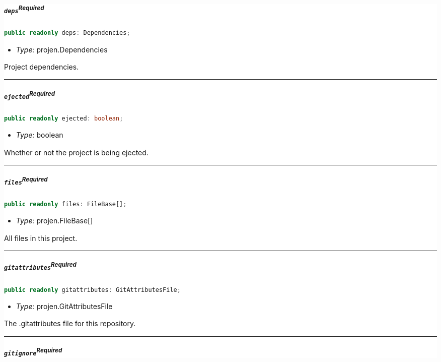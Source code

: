 ##### `deps`<sup>Required</sup> <a name="deps" id="@gemeentenijmegen/projen-project-type.GemeenteNijmegenCdkApp.property.deps"></a>

```typescript
public readonly deps: Dependencies;
```

- *Type:* projen.Dependencies

Project dependencies.

---

##### `ejected`<sup>Required</sup> <a name="ejected" id="@gemeentenijmegen/projen-project-type.GemeenteNijmegenCdkApp.property.ejected"></a>

```typescript
public readonly ejected: boolean;
```

- *Type:* boolean

Whether or not the project is being ejected.

---

##### `files`<sup>Required</sup> <a name="files" id="@gemeentenijmegen/projen-project-type.GemeenteNijmegenCdkApp.property.files"></a>

```typescript
public readonly files: FileBase[];
```

- *Type:* projen.FileBase[]

All files in this project.

---

##### `gitattributes`<sup>Required</sup> <a name="gitattributes" id="@gemeentenijmegen/projen-project-type.GemeenteNijmegenCdkApp.property.gitattributes"></a>

```typescript
public readonly gitattributes: GitAttributesFile;
```

- *Type:* projen.GitAttributesFile

The .gitattributes file for this repository.

---

##### `gitignore`<sup>Required</sup> <a name="gitignore" id="@gemeentenijmegen/projen-project-type.GemeenteNijmegenCdkApp.property.gitignore"></a>
